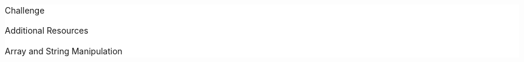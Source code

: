 <span class="text-4505230f--UIH300-2063425d--textContentFamily-49a318e1"><span class="text-4505230f--UIH200-50ead35f--textContentFamily-49a318e1--pageTocLinkH2-2294976c">Challenge</span></span>

<a href="untitled.html#additional-resources-2" class="reset-3c756112--menuItem-aa02f6ec--menuItemLight-757d5235--menuItemInline-173bdf97--pageTocItem-f4427024"></a>

<span class="text-4505230f--UIH300-2063425d--textContentFamily-49a318e1"><span class="text-4505230f--UIH200-50ead35f--textContentFamily-49a318e1--pageTocLinkH2-2294976c">Additional Resources</span></span>

<a href="untitled.html#array-and-string-manipulation" class="reset-3c756112--menuItem-aa02f6ec--menuItemLight-757d5235--menuItemInline-173bdf97--pageTocItem-f4427024"></a>

<span class="text-4505230f--UIH300-2063425d--textContentFamily-49a318e1"><span class="text-4505230f--UIH200-50ead35f--textContentFamily-49a318e1">Array and String Manipulation</span></span>
